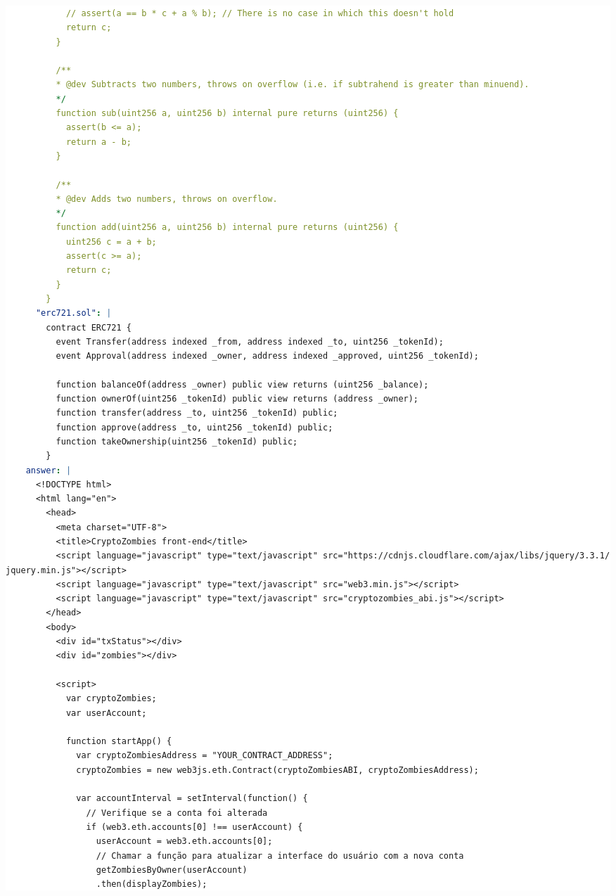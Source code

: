 ```yaml
            // assert(a == b * c + a % b); // There is no case in which this doesn't hold
            return c;
          }

          /**
          * @dev Subtracts two numbers, throws on overflow (i.e. if subtrahend is greater than minuend).
          */
          function sub(uint256 a, uint256 b) internal pure returns (uint256) {
            assert(b <= a);
            return a - b;
          }

          /**
          * @dev Adds two numbers, throws on overflow.
          */
          function add(uint256 a, uint256 b) internal pure returns (uint256) {
            uint256 c = a + b;
            assert(c >= a);
            return c;
          }
        }
      "erc721.sol": |
        contract ERC721 {
          event Transfer(address indexed _from, address indexed _to, uint256 _tokenId);
          event Approval(address indexed _owner, address indexed _approved, uint256 _tokenId);

          function balanceOf(address _owner) public view returns (uint256 _balance);
          function ownerOf(uint256 _tokenId) public view returns (address _owner);
          function transfer(address _to, uint256 _tokenId) public;
          function approve(address _to, uint256 _tokenId) public;
          function takeOwnership(uint256 _tokenId) public;
        }
    answer: |
      <!DOCTYPE html>
      <html lang="en">
        <head>
          <meta charset="UTF-8">
          <title>CryptoZombies front-end</title>
          <script language="javascript" type="text/javascript" src="https://cdnjs.cloudflare.com/ajax/libs/jquery/3.3.1/jquery.min.js"></script>
          <script language="javascript" type="text/javascript" src="web3.min.js"></script>
          <script language="javascript" type="text/javascript" src="cryptozombies_abi.js"></script>
        </head>
        <body>
          <div id="txStatus"></div>
          <div id="zombies"></div>

          <script>
            var cryptoZombies;
            var userAccount;

            function startApp() {
              var cryptoZombiesAddress = "YOUR_CONTRACT_ADDRESS";
              cryptoZombies = new web3js.eth.Contract(cryptoZombiesABI, cryptoZombiesAddress);

              var accountInterval = setInterval(function() {
                // Verifique se a conta foi alterada
                if (web3.eth.accounts[0] !== userAccount) {
                  userAccount = web3.eth.accounts[0];
                  // Chamar a função para atualizar a interface do usuário com a nova conta
                  getZombiesByOwner(userAccount)
                  .then(displayZombies);
```